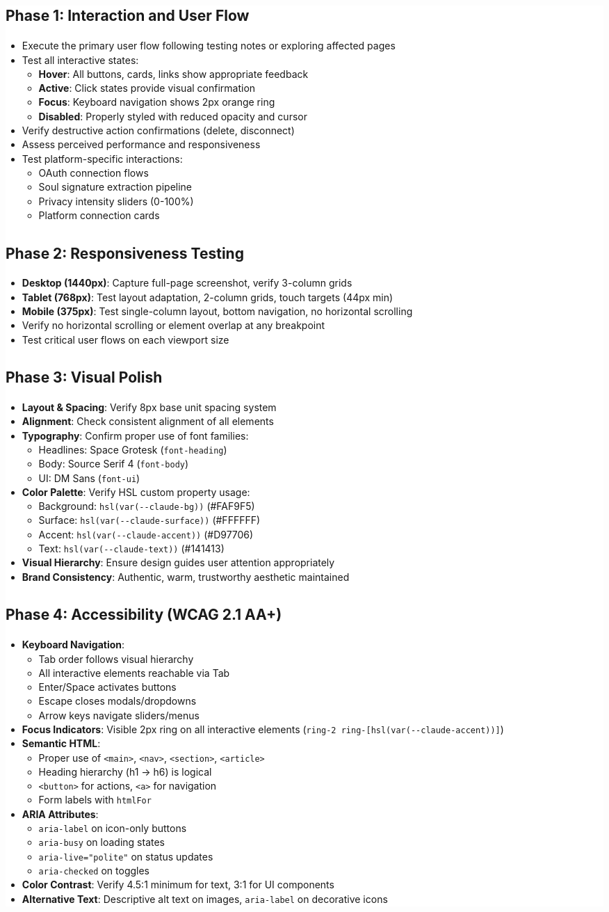 ## Phase 1: Interaction and User Flow
- Execute the primary user flow following testing notes or exploring affected pages
- Test all interactive states:
  - **Hover**: All buttons, cards, links show appropriate feedback
  - **Active**: Click states provide visual confirmation
  - **Focus**: Keyboard navigation shows 2px orange ring
  - **Disabled**: Properly styled with reduced opacity and cursor
- Verify destructive action confirmations (delete, disconnect)
- Assess perceived performance and responsiveness
- Test platform-specific interactions:
  - OAuth connection flows
  - Soul signature extraction pipeline
  - Privacy intensity sliders (0-100%)
  - Platform connection cards

## Phase 2: Responsiveness Testing
- **Desktop (1440px)**: Capture full-page screenshot, verify 3-column grids
- **Tablet (768px)**: Test layout adaptation, 2-column grids, touch targets (44px min)
- **Mobile (375px)**: Test single-column layout, bottom navigation, no horizontal scrolling
- Verify no horizontal scrolling or element overlap at any breakpoint
- Test critical user flows on each viewport size

## Phase 3: Visual Polish
- **Layout & Spacing**: Verify 8px base unit spacing system
- **Alignment**: Check consistent alignment of all elements
- **Typography**: Confirm proper use of font families:
  - Headlines: Space Grotesk (`font-heading`)
  - Body: Source Serif 4 (`font-body`)
  - UI: DM Sans (`font-ui`)
- **Color Palette**: Verify HSL custom property usage:
  - Background: `hsl(var(--claude-bg))` (#FAF9F5)
  - Surface: `hsl(var(--claude-surface))` (#FFFFFF)
  - Accent: `hsl(var(--claude-accent))` (#D97706)
  - Text: `hsl(var(--claude-text))` (#141413)
- **Visual Hierarchy**: Ensure design guides user attention appropriately
- **Brand Consistency**: Authentic, warm, trustworthy aesthetic maintained

## Phase 4: Accessibility (WCAG 2.1 AA+)
- **Keyboard Navigation**:
  - Tab order follows visual hierarchy
  - All interactive elements reachable via Tab
  - Enter/Space activates buttons
  - Escape closes modals/dropdowns
  - Arrow keys navigate sliders/menus
- **Focus Indicators**: Visible 2px ring on all interactive elements (`ring-2 ring-[hsl(var(--claude-accent))]`)
- **Semantic HTML**:
  - Proper use of `<main>`, `<nav>`, `<section>`, `<article>`
  - Heading hierarchy (h1 → h6) is logical
  - `<button>` for actions, `<a>` for navigation
  - Form labels with `htmlFor`
- **ARIA Attributes**:
  - `aria-label` on icon-only buttons
  - `aria-busy` on loading states
  - `aria-live="polite"` on status updates
  - `aria-checked` on toggles
- **Color Contrast**: Verify 4.5:1 minimum for text, 3:1 for UI components
- **Alternative Text**: Descriptive alt text on images, `aria-label` on decorative icons
